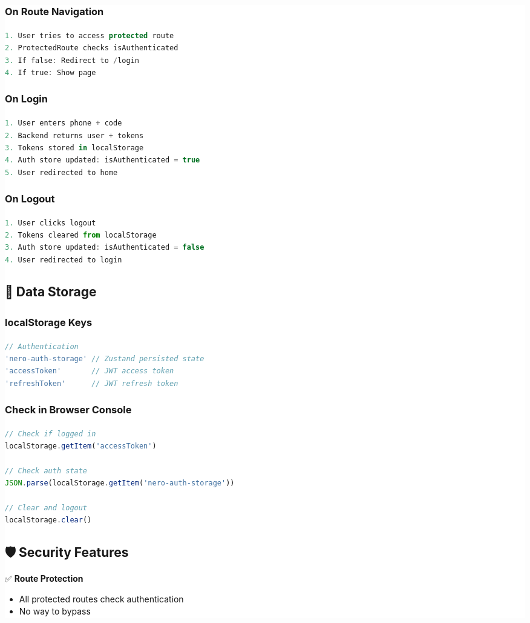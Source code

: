 ### On Route Navigation
```typescript
1. User tries to access protected route
2. ProtectedRoute checks isAuthenticated
3. If false: Redirect to /login
4. If true: Show page
```

### On Login
```typescript
1. User enters phone + code
2. Backend returns user + tokens
3. Tokens stored in localStorage
4. Auth store updated: isAuthenticated = true
5. User redirected to home
```

### On Logout
```typescript
1. User clicks logout
2. Tokens cleared from localStorage
3. Auth store updated: isAuthenticated = false
4. User redirected to login
```

## 💾 Data Storage

### localStorage Keys
```javascript
// Authentication
'nero-auth-storage' // Zustand persisted state
'accessToken'       // JWT access token
'refreshToken'      // JWT refresh token
```

### Check in Browser Console
```javascript
// Check if logged in
localStorage.getItem('accessToken')

// Check auth state
JSON.parse(localStorage.getItem('nero-auth-storage'))

// Clear and logout
localStorage.clear()
```

## 🛡️ Security Features

✅ **Route Protection**
- All protected routes check authentication
- No way to bypass
